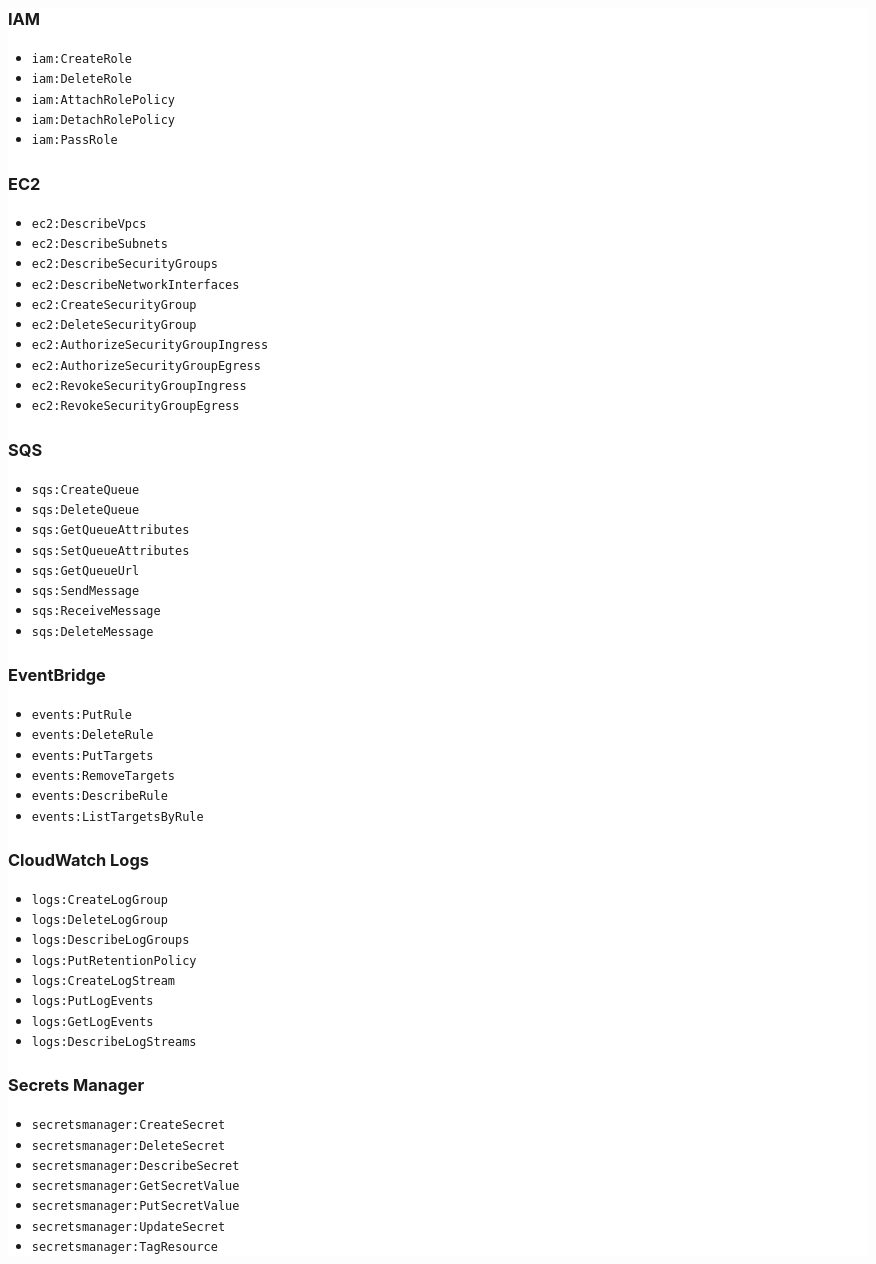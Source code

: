 ### IAM
- `iam:CreateRole`
- `iam:DeleteRole`
- `iam:AttachRolePolicy`
- `iam:DetachRolePolicy`
- `iam:PassRole`

### EC2
- `ec2:DescribeVpcs`
- `ec2:DescribeSubnets`
- `ec2:DescribeSecurityGroups`
- `ec2:DescribeNetworkInterfaces`
- `ec2:CreateSecurityGroup`
- `ec2:DeleteSecurityGroup`
- `ec2:AuthorizeSecurityGroupIngress`
- `ec2:AuthorizeSecurityGroupEgress`
- `ec2:RevokeSecurityGroupIngress`
- `ec2:RevokeSecurityGroupEgress`

### SQS
- `sqs:CreateQueue`
- `sqs:DeleteQueue`
- `sqs:GetQueueAttributes`
- `sqs:SetQueueAttributes`
- `sqs:GetQueueUrl`
- `sqs:SendMessage`
- `sqs:ReceiveMessage`
- `sqs:DeleteMessage`

### EventBridge
- `events:PutRule`
- `events:DeleteRule`
- `events:PutTargets`
- `events:RemoveTargets`
- `events:DescribeRule`
- `events:ListTargetsByRule`

### CloudWatch Logs
- `logs:CreateLogGroup`
- `logs:DeleteLogGroup`
- `logs:DescribeLogGroups`
- `logs:PutRetentionPolicy`
- `logs:CreateLogStream`
- `logs:PutLogEvents`
- `logs:GetLogEvents`
- `logs:DescribeLogStreams`

### Secrets Manager
- `secretsmanager:CreateSecret`
- `secretsmanager:DeleteSecret`
- `secretsmanager:DescribeSecret`
- `secretsmanager:GetSecretValue`
- `secretsmanager:PutSecretValue`
- `secretsmanager:UpdateSecret`
- `secretsmanager:TagResource`
